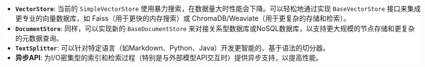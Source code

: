 - **`VectorStore`**: 当前的 `SimpleVectorStore` 使用暴力搜索，在数据量大时性能会下降。可以轻松地通过实现 `BaseVectorStore` 接口来集成更专业的向量数据库，如 Faiss（用于更快的内存搜索）或 ChromaDB/Weaviate（用于更复杂的存储和检索）。
- **`DocumentStore`**: 同样，可以实现新的 `BaseDocumentStore` 来对接关系型数据库或NoSQL数据库，以支持更大规模的节点存储和更复杂的元数据查询。
- **`TextSplitter`**: 可以针对特定语言（如Markdown、Python、Java）开发更智能的、基于语法的切分器。
- **异步API**: 为I/O密集型的索引和检索过程（特别是与外部模型API交互时）提供异步支持，以提高性能。